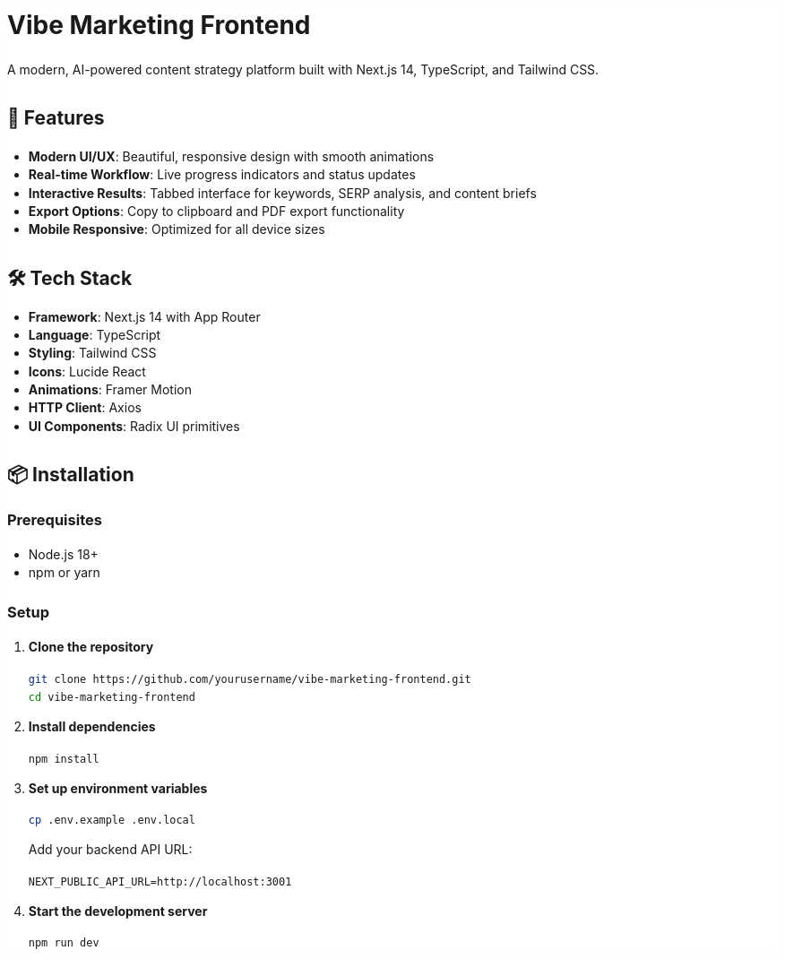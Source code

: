 # Vibe Marketing Frontend

A modern, AI-powered content strategy platform built with Next.js 14, TypeScript, and Tailwind CSS.

## 🚀 Features

- **Modern UI/UX**: Beautiful, responsive design with smooth animations
- **Real-time Workflow**: Live progress indicators and status updates
- **Interactive Results**: Tabbed interface for keywords, SERP analysis, and content briefs
- **Export Options**: Copy to clipboard and PDF export functionality
- **Mobile Responsive**: Optimized for all device sizes

## 🛠️ Tech Stack

- **Framework**: Next.js 14 with App Router
- **Language**: TypeScript
- **Styling**: Tailwind CSS
- **Icons**: Lucide React
- **Animations**: Framer Motion
- **HTTP Client**: Axios
- **UI Components**: Radix UI primitives

## 📦 Installation

### Prerequisites

- Node.js 18+
- npm or yarn

### Setup

1. **Clone the repository**
   ```bash
   git clone https://github.com/yourusername/vibe-marketing-frontend.git
   cd vibe-marketing-frontend
   ```

2. **Install dependencies**
   ```bash
   npm install
   ```

3. **Set up environment variables**
   ```bash
   cp .env.example .env.local
   ```

   Add your backend API URL:
   ```env
   NEXT_PUBLIC_API_URL=http://localhost:3001
   ```

4. **Start the development server**
   ```bash
   npm run dev
   ```
